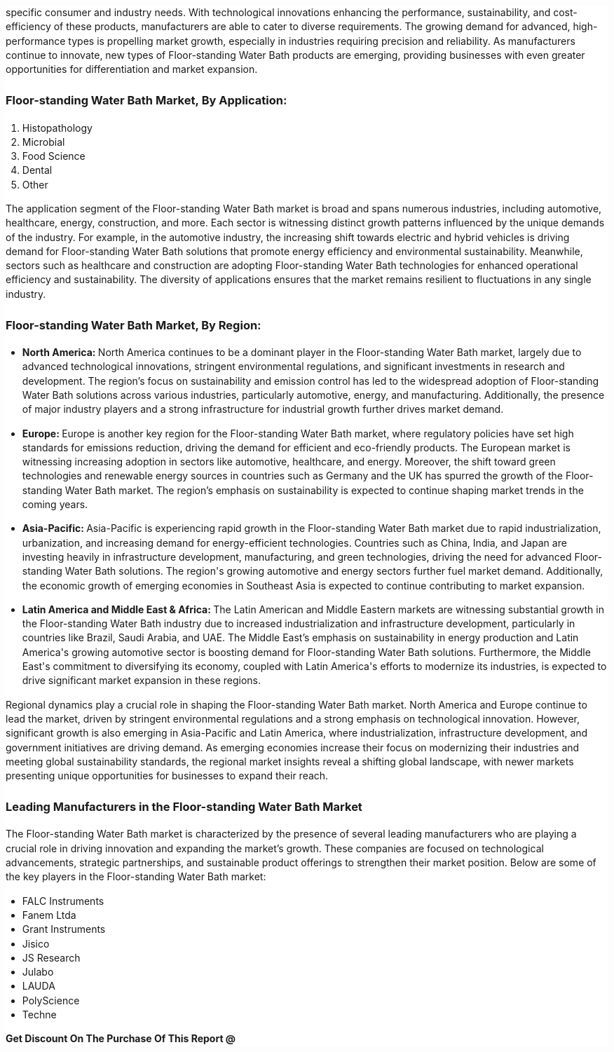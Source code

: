 specific consumer and industry needs. With technological innovations enhancing the performance, sustainability, and cost-efficiency of these products, manufacturers are able to cater to diverse requirements. The growing demand for advanced, high-performance types is propelling market growth, especially in industries requiring precision and reliability. As manufacturers continue to innovate, new types of Floor-standing Water Bath products are emerging, providing businesses with even greater opportunities for differentiation and market expansion.</p><h3>Floor-standing Water Bath Market,&nbsp;By Application:</h3><ol><li>Histopathology<li> Microbial<li> Food Science<li> Dental<li> Other</li></ol><p>The application segment of the Floor-standing Water Bath market is broad and spans numerous industries, including automotive, healthcare, energy, construction, and more. Each sector is witnessing distinct growth patterns influenced by the unique demands of the industry. For example, in the automotive industry, the increasing shift towards electric and hybrid vehicles is driving demand for Floor-standing Water Bath solutions that promote energy efficiency and environmental sustainability. Meanwhile, sectors such as healthcare and construction are adopting Floor-standing Water Bath technologies for enhanced operational efficiency and sustainability. The diversity of applications ensures that the market remains resilient to fluctuations in any single industry.</p><h3>Floor-standing Water Bath Market, By Region:</h3><ul><li><p><strong>North America:&nbsp;</strong>North America continues to be a dominant player in the Floor-standing Water Bath market, largely due to advanced technological innovations, stringent environmental regulations, and significant investments in research and development. The region&rsquo;s focus on sustainability and emission control has led to the widespread adoption of Floor-standing Water Bath solutions across various industries, particularly automotive, energy, and manufacturing. Additionally, the presence of major industry players and a strong infrastructure for industrial growth further drives market demand.</p></li><li><p><strong><strong>Europe:&nbsp;</strong></strong>Europe is another key region for the Floor-standing Water Bath market, where regulatory policies have set high standards for emissions reduction, driving the demand for efficient and eco-friendly products. The European market is witnessing increasing adoption in sectors like automotive, healthcare, and energy. Moreover, the shift toward green technologies and renewable energy sources in countries such as Germany and the UK has spurred the growth of the Floor-standing Water Bath market. The region&rsquo;s emphasis on sustainability is expected to continue shaping market trends in the coming years.</p></li><li><p><strong><strong>Asia-Pacific:&nbsp;</strong></strong>Asia-Pacific is experiencing rapid growth in the Floor-standing Water Bath market due to rapid industrialization, urbanization, and increasing demand for energy-efficient technologies. Countries such as China, India, and Japan are investing heavily in infrastructure development, manufacturing, and green technologies, driving the need for advanced Floor-standing Water Bath solutions. The region's growing automotive and energy sectors further fuel market demand. Additionally, the economic growth of emerging economies in Southeast Asia is expected to continue contributing to market expansion.</p></li><li><p><strong><strong>Latin America and Middle East &amp; Africa:&nbsp;</strong></strong>The Latin American and Middle Eastern markets are witnessing substantial growth in the Floor-standing Water Bath industry due to increased industrialization and infrastructure development, particularly in countries like Brazil, Saudi Arabia, and UAE. The Middle East&rsquo;s emphasis on sustainability in energy production and Latin America's growing automotive sector is boosting demand for Floor-standing Water Bath solutions. Furthermore, the Middle East's commitment to diversifying its economy, coupled with Latin America's efforts to modernize its industries, is expected to drive significant market expansion in these regions.</p></li></ul><p>Regional dynamics play a crucial role in shaping the Floor-standing Water Bath market. North America and Europe continue to lead the market, driven by stringent environmental regulations and a strong emphasis on technological innovation. However, significant growth is also emerging in Asia-Pacific and Latin America, where industrialization, infrastructure development, and government initiatives are driving demand. As emerging economies increase their focus on modernizing their industries and meeting global sustainability standards, the regional market insights reveal a shifting global landscape, with newer markets presenting unique opportunities for businesses to expand their reach.</p><h3><strong>Leading Manufacturers in the Floor-standing Water Bath Market</strong></h3><p>The Floor-standing Water Bath market is characterized by the presence of several leading manufacturers who are playing a crucial role in driving innovation and expanding the market&rsquo;s growth. These companies are focused on technological advancements, strategic partnerships, and sustainable product offerings to strengthen their market position. Below are some of the key players in the Floor-standing Water Bath market:</p></div><div class="article-main__content" data-test-id="publishing-text-block"><ul><li><span class="">FALC Instruments<li> Fanem Ltda<li> Grant Instruments<li> Jisico<li> JS Research<li> Julabo<li> LAUDA<li> PolyScience<li> Techne</span></li></ul></div><div class="article-main__content" data-test-id="publishing-text-block"><p><span class="font-[700]"><strong>Get Discount On The Purchase Of This Report @</strong>
